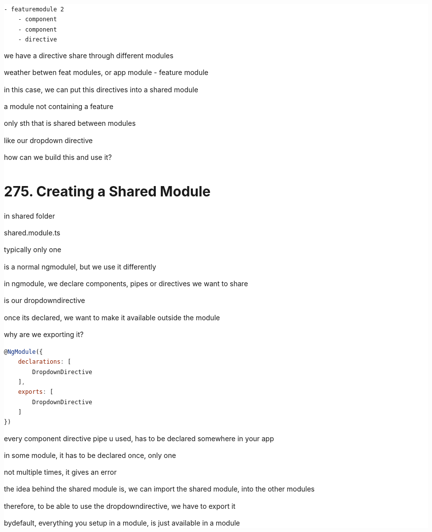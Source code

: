 	- featuremodule 2
		- component
		- component
		- directive


we have a directive share through different modules

weather betwen feat modules, or app module - feature module

in this case, we can put this directives into a shared module

a module not containing a feature

only sth that is shared between modules

like our dropdown directive

how can we build this and use it?

# 275. Creating a Shared Module

in shared folder

shared.module.ts

typically only one

is a normal ngmodulel, but we use it differently

in ngmodule, we declare components, pipes or directives we want to share

is our dropdowndirective

once its declared, we want to make it available outside the module

why are we exporting it?

```js
@NgModule({
	declarations: [
		DropdownDirective
	],
	exports: [
		DropdownDirective
	]
})
```

every component directive pipe u used, has to be declared somewhere in your app


in some module, it has to be declared once, only one

not multiple times, it gives an error

the idea behind the shared module is, we can import the shared module, into the other modules

therefore, to be able to use the dropdowndirective, we have to export it

bydefault, everything you setup in a module, is just available in a module

